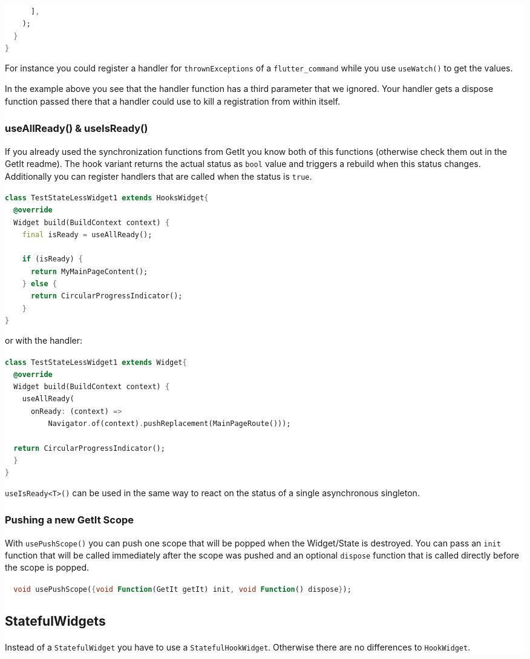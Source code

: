 ```Dart
      ],
    );
  }
}
```
For instance you could register a handler for `thrownExceptions` of a `flutter_command` while you use `useWatch()` to get the values.

In the example above you see that the handler function has a third parameter that we ignored. Your handler gets a dispose function passed there that a handler could use to kill a registration from within itself.

### useAllReady() & useIsReady()
If you already used the synchronization functions from GetIt you know both of this functions (otherwise check them out in the GetIt readme). The hook variant returns the actual status as `bool` value and triggers a rebuild when this status changes. Additionally you can register handlers that are called when the status is `true`.

```Dart
class TestStateLessWidget1 extends HooksWidget{
  @override
  Widget build(BuildContext context) {
    final isReady = useAllReady();

    if (isReady) {
      return MyMainPageContent();
    } else {
      return CircularProgressIndicator();
    }
}
```
or with the handler:

```Dart
class TestStateLessWidget1 extends Widget{
  @override
  Widget build(BuildContext context) {
    useAllReady(
      onReady: (context) =>
          Navigator.of(context).pushReplacement(MainPageRoute()));

  return CircularProgressIndicator();
  }
}
```
`useIsReady<T>()` can be used in the same way to react on the status of a single asynchronous singleton.

### Pushing a new GetIt Scope
With `usePushScope()` you can push one scope that will be popped when the Widget/State is destroyed. 
You can pass an `init` function that will be called immediately after the scope was pushed and an optional `dispose` function that is called directly before the scope is popped.

```Dart
  void usePushScope({void Function(GetIt getIt) init, void Function() dispose});
```

## StatefulWidgets
Instead of a `StatefulWidget` you have to use a `StatefulHookWidget`. Otherwise there are no differences to `HookWidget`.
